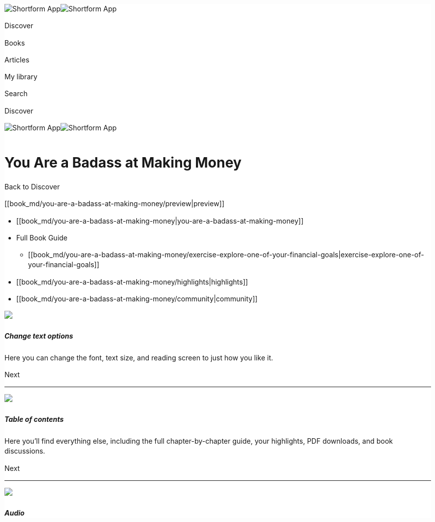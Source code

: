 ![Shortform App](/img/logo.36a2399e.svg)![Shortform App](/img/logo-dark.70c1b072.svg)

Discover

Books

Articles

My library

Search

Discover

![Shortform App](/img/logo.36a2399e.svg)![Shortform App](/img/logo-dark.70c1b072.svg)

# You Are a Badass at Making Money

Back to Discover

[[book_md/you-are-a-badass-at-making-money/preview|preview]]

  * [[book_md/you-are-a-badass-at-making-money|you-are-a-badass-at-making-money]]
  * Full Book Guide

    * [[book_md/you-are-a-badass-at-making-money/exercise-explore-one-of-your-financial-goals|exercise-explore-one-of-your-financial-goals]]
  * [[book_md/you-are-a-badass-at-making-money/highlights|highlights]]
  * [[book_md/you-are-a-badass-at-making-money/community|community]]



![](/img/tutorial-fonts.175b2111.svg)

##### Change text options

Here you can change the font, text size, and reading screen to just how you like it. 

Next

  *   *   *   *   * 


![](/img/tutorial-menu.4c76dd27.svg)

##### Table of contents

Here you’ll find everything else, including the full chapter-by-chapter guide, your highlights, PDF downloads, and book discussions. 

Next

  *   *   *   *   * 


![](/img/tutorial-player.d25b1afb.svg)

##### Audio

